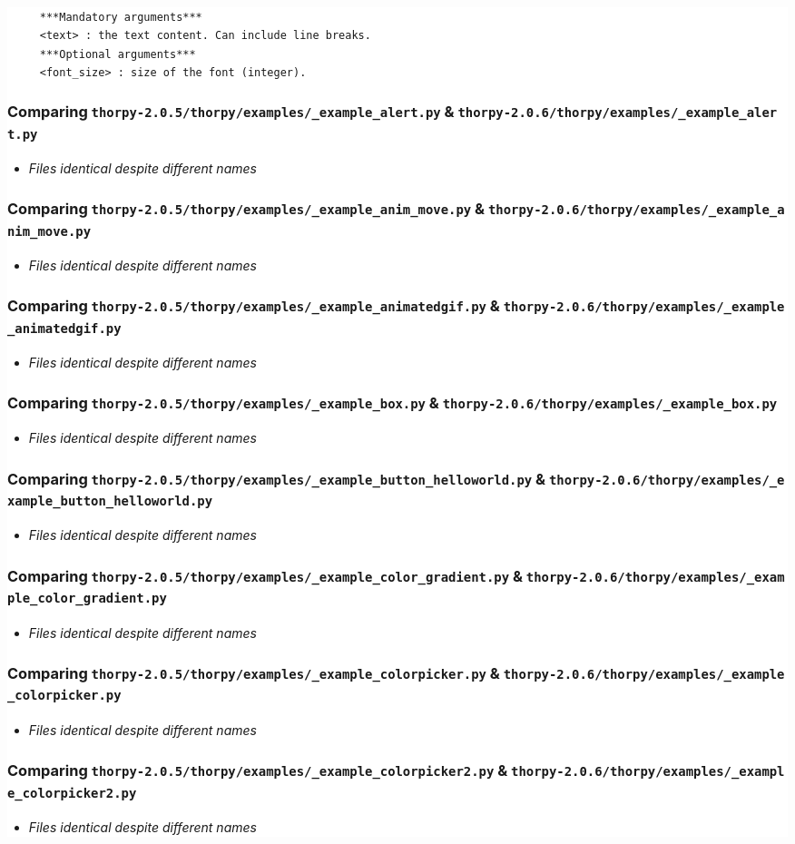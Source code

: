 ```diff
     ***Mandatory arguments***
     <text> : the text content. Can include line breaks.
     ***Optional arguments***
     <font_size> : size of the font (integer).
```

### Comparing `thorpy-2.0.5/thorpy/examples/_example_alert.py` & `thorpy-2.0.6/thorpy/examples/_example_alert.py`

 * *Files identical despite different names*

### Comparing `thorpy-2.0.5/thorpy/examples/_example_anim_move.py` & `thorpy-2.0.6/thorpy/examples/_example_anim_move.py`

 * *Files identical despite different names*

### Comparing `thorpy-2.0.5/thorpy/examples/_example_animatedgif.py` & `thorpy-2.0.6/thorpy/examples/_example_animatedgif.py`

 * *Files identical despite different names*

### Comparing `thorpy-2.0.5/thorpy/examples/_example_box.py` & `thorpy-2.0.6/thorpy/examples/_example_box.py`

 * *Files identical despite different names*

### Comparing `thorpy-2.0.5/thorpy/examples/_example_button_helloworld.py` & `thorpy-2.0.6/thorpy/examples/_example_button_helloworld.py`

 * *Files identical despite different names*

### Comparing `thorpy-2.0.5/thorpy/examples/_example_color_gradient.py` & `thorpy-2.0.6/thorpy/examples/_example_color_gradient.py`

 * *Files identical despite different names*

### Comparing `thorpy-2.0.5/thorpy/examples/_example_colorpicker.py` & `thorpy-2.0.6/thorpy/examples/_example_colorpicker.py`

 * *Files identical despite different names*

### Comparing `thorpy-2.0.5/thorpy/examples/_example_colorpicker2.py` & `thorpy-2.0.6/thorpy/examples/_example_colorpicker2.py`

 * *Files identical despite different names*
